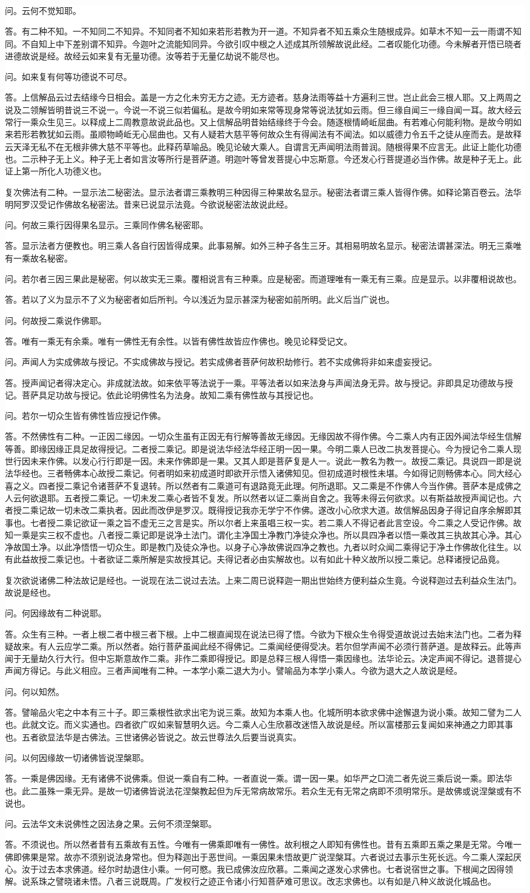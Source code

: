 问。云何不觉知耶。  

答。有二种不知。一不知同二不知异。不知同者不知如来若形若教为开一道。不知异者不知五乘众生随根成异。如草木不知一云一雨谓不知同。不自知上中下差别谓不知异。今迦叶之流能知同异。今欲引叹中根之人述成其所领解故说此经。二者叹能化功德。今未解者开悟已晓者进德故说是经。故经云如来复有无量功德。汝等若于无量亿劫说不能尽也。  

问。如来复有何等功德说不可尽。  

答。上信解品云过去结缘今日相会。盖是一方之化未穷无方之迹。无方迹者。慈身法雨等益十方遍利三世。岂止此会三根人耶。又上两周之说及二领解皆明昔说三不说一。今说一不说三似若偏私。是故今明如来常等现身常等说法犹如云雨。但三缘自闻三一缘自闻一耳。故大经云常行一乘众生见三。以释成上二周教意故说此品也。又上信解品明昔始结缘终于今会。随逐根情崎岴屈曲。有若难心何能利物。是故今明如来若形若教犹如云雨。虽顺物崎岴无心屈曲也。又有人疑若大慈平等何故众生有得闻法有不闻法。如以威德力令五千之徒从座而去。是故释云天泽无私不在无根非佛大慈不平等也。此释药草喻品。晚见论破大乘人。自谓言无声闻明法雨普润。随根得果不应言无。此证上能化功德也。二示种子无上义。种子无上者如言汝等所行是菩萨道。明迦叶等曾发菩提心中忘斯意。今还发心行菩提道必当作佛。故是种子无上。此证上第一所化人功德义也。  

复次佛法有二种。一显示法二秘密法。显示法者谓三乘教明三种因得三种果故名显示。秘密法者谓三乘人皆得作佛。如释论第百卷云。法华明阿罗汉受记作佛故名秘密法。昔来已说显示法竟。今欲说秘密法故说此经。  

问。何故三乘行因得果名显示。三乘同作佛名秘密耶。  

答。显示法者方便教也。明三乘人各自行因皆得成果。此事易解。如外三种子各生三牙。其相易明故名显示。秘密法谓甚深法。明无三乘唯有一乘故名秘密。  

问。若尔者三因三果此是秘密。何以故实无三乘。覆相说言有三种乘。应是秘密。而道理唯有一乘无有三乘。应是显示。以非覆相说故也。  

答。若以了义为显示不了义为秘密者如后所判。今以浅近为显示甚深为秘密如前所明。此义后当广说也。  

问。何故授二乘说作佛耶。  

答。唯有一乘无有余乘。唯有一佛性无有余性。以皆有佛性故皆应作佛也。晚见论释受记文。  

问。声闻人为实成佛故与授记。不实成佛故与授记。若实成佛者菩萨何故积劫修行。若不实成佛将非如来虚妄授记。  

答。授声闻记者得决定心。非成就法故。如来依平等法说于一乘。平等法者以如来法身与声闻法身无异。故与授记。非即具足功德故与授记。菩萨具足功故与授记。依此论明佛性名为法身。故知二乘有佛性故与其授记也。  

问。若尔一切众生皆有佛性皆应授记作佛。  

答。不然佛性有二种。一正因二缘因。一切众生虽有正因无有行解等善故无缘因。无缘因故不得作佛。今二乘人内有正因外闻法华经生信解等善。即缘因缘正具足故得授记。二者授二乘记。即是说法华经法华经正明一因一果。今明二乘人已改二执发菩提心。今为授记令二乘人现世行因未来作佛。以发心行行即是一因。未来作佛即是一果。又其人即是菩萨复是人一。说此一教名为教一。故授二乘记。具说四一即是说法华经也。三者畅佛本心故授二乘记。何者明如来初成道时即欲开示悟入诸佛知见。但初成道时根性未堪。今如得记则畅佛本心。同大经心喜之义。四者授二乘记令诸菩萨不复退转。所以然者有二乘道可有退路竟无此理。何所退耶。又二乘是不作佛人今当作佛。菩萨本是成佛之人云何欲退耶。五者授二乘记。一切未发二乘心者皆不复发。所以然者以证二乘尚自舍之。我等未得云何欲求。以有斯益故授声闻记也。六者授二乘记故一切未改二乘执者。因此而改伊是罗汉。既得授记我亦无学宁不作佛。遂改小心欣求大道。故信解品因身子得记自序余解即其事也。七者授二乘记欲证一乘之旨不虚无三之言是实。所以尔者上来虽唱三权一实。若二乘人不得记者此言空设。今二乘之人受记作佛。故知一乘是实三权不虚也。八者授二乘记即是说净土法门。谓化主净国土净教门净徒众净也。所以具四净者以悟一乘改其三执故其心净。其心净故国土净。以此净悟悟一切众生。即是教门及徒众净也。以身子心净故佛说四净之教也。九者以时众闻二乘得记于净土作佛故化往生。以有此益故授二乘记也。十者欲证二乘所解是实故授其记。夫得记者必由实解故也。以有如此十种义故所以授二乘记。总释诸授记品竟。  

复次欲说诸佛二种法故记是经也。一说现在法二说过去法。上来二周已说释迦一期出世始终方便利益众生竟。今说释迦过去利益众生法门。故说是经也。  

问。何因缘故有二种说耶。  

答。众生有三种。一者上根二者中根三者下根。上中二根直闻现在说法已得了悟。今欲为下根众生令得受道故说过去始末法门也。二者为释疑故来。有人云应学二乘。所以然者。始行菩萨虽闻此经不得佛记。二乘闻经便得受决。若尔但学声闻不必须行菩萨道。是故释云。此等声闻于无量劫久行大行。但中忘斯意故作二乘。非作二乘即得授记。即是总释三根人得悟一乘因缘也。法华论云。决定声闻不得记。退菩提心声闻方得记。与此义相应。三者声闻唯有二种。一本学小乘二退大为小。譬喻品为本学小乘人。今欲为退大之人故说是经。  

问。何以知然。  

答。譬喻品火宅之中本有三十子。即三乘根性欲求出宅为说三乘。故知为本乘人也。化城所明本欲求佛中途懈退为说小乘。故知二譬为二人也。此就文讫。而义实通也。四者欲广叹如来智慧明久远。今二乘人心生欣慕改迷悟入故说是经。所以富楼那云复闻如来神通之力即其事也。五者欲显法华是古佛法。三世诸佛必皆说之。故云世尊法久后要当说真实。  

问。以何因缘故一切诸佛皆说涅槃耶。  

答。一乘是佛因缘。无有诸佛不说佛乘。但说一乘自有二种。一者直说一乘。谓一因一果。如华严之□流二者先说三乘后说一乘。即法华也。此二虽殊一乘无异。是故一切诸佛皆说法花涅槃教起但为斥无常病故常乐。若众生无有无常之病即不须明常乐。是故佛或说涅槃或有不说也。  

问。云法华文未说佛性之因法身之果。云何不须涅槃耶。  

答。不须说也。所以然者昔有五乘故有五性。今唯有一佛乘即唯有一佛性。故利根之人即知有佛性也。昔有五乘即五乘之果是无常。今唯一佛即佛果是常。故亦不须别说法身常也。但为释迦出于恶世间。一乘因果未悟故更广说涅槃耳。六者说过去事示生死长远。今二乘人深起厌心。汝于过去本求佛道。经尔时劫退住小乘。一何可愍。我已成佛汝应欣慕。二乘闻之遂发心求佛也。七者说宿世之事。下根闻之因得领解。说系珠之譬晓诸未悟。八者三说既周。广发权行之迹正令诸小行知菩萨难可思议。改志求佛也。以有如是八种义故说化城品也。  
